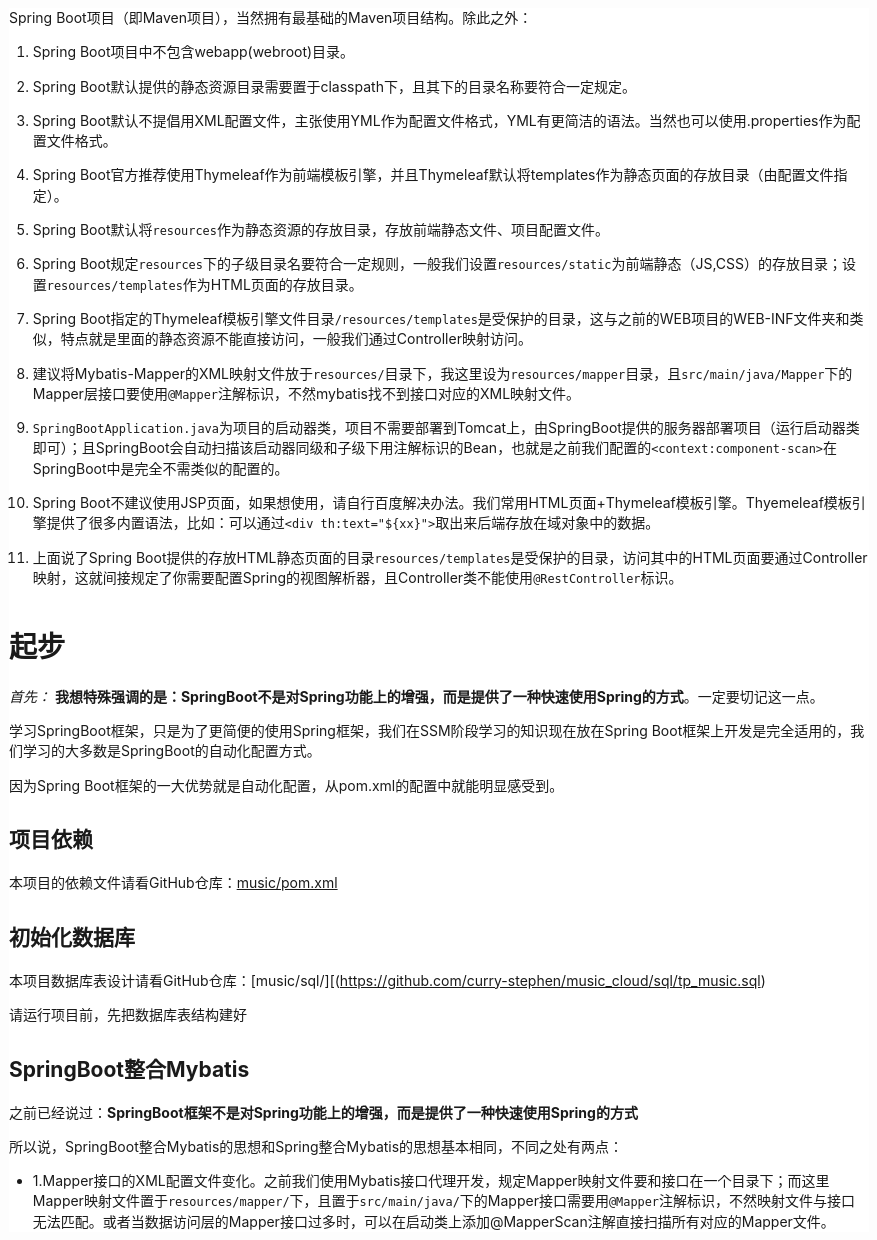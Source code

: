 Spring Boot项目（即Maven项目），当然拥有最基础的Maven项目结构。除此之外：

1. Spring Boot项目中不包含webapp(webroot)目录。
2. Spring Boot默认提供的静态资源目录需要置于classpath下，且其下的目录名称要符合一定规定。
3. Spring Boot默认不提倡用XML配置文件，主张使用YML作为配置文件格式，YML有更简洁的语法。当然也可以使用.properties作为配置文件格式。
4. Spring Boot官方推荐使用Thymeleaf作为前端模板引擎，并且Thymeleaf默认将templates作为静态页面的存放目录（由配置文件指定）。
5. Spring Boot默认将`resources`作为静态资源的存放目录，存放前端静态文件、项目配置文件。

6. Spring Boot规定`resources`下的子级目录名要符合一定规则，一般我们设置`resources/static`为前端静态（JS,CSS）的存放目录；设置`resources/templates`作为HTML页面的存放目录。

7. Spring Boot指定的Thymeleaf模板引擎文件目录`/resources/templates`是受保护的目录，这与之前的WEB项目的WEB-INF文件夹和类似，特点就是里面的静态资源不能直接访问，一般我们通过Controller映射访问。

8. 建议将Mybatis-Mapper的XML映射文件放于`resources/`目录下，我这里设为`resources/mapper`目录，且`src/main/java/Mapper`下的Mapper层接口要使用`@Mapper`注解标识，不然mybatis找不到接口对应的XML映射文件。

9. `SpringBootApplication.java`为项目的启动器类，项目不需要部署到Tomcat上，由SpringBoot提供的服务器部署项目（运行启动器类即可）；且SpringBoot会自动扫描该启动器同级和子级下用注解标识的Bean，也就是之前我们配置的`<context:component-scan>`在SpringBoot中是完全不需类似的配置的。

10. Spring Boot不建议使用JSP页面，如果想使用，请自行百度解决办法。我们常用HTML页面+Thymeleaf模板引擎。Thyemeleaf模板引擎提供了很多内置语法，比如：可以通过`<div th:text="${xx}">`取出来后端存放在域对象中的数据。

11. 上面说了Spring Boot提供的存放HTML静态页面的目录`resources/templates`是受保护的目录，访问其中的HTML页面要通过Controller映射，这就间接规定了你需要配置Spring的视图解析器，且Controller类不能使用`@RestController`标识。

# 起步

*首先：*  **我想特殊强调的是：SpringBoot不是对Spring功能上的增强，而是提供了一种快速使用Spring的方式**。一定要切记这一点。

学习SpringBoot框架，只是为了更简便的使用Spring框架，我们在SSM阶段学习的知识现在放在Spring Boot框架上开发是完全适用的，我们学习的大多数是SpringBoot的自动化配置方式。

因为Spring Boot框架的一大优势就是自动化配置，从pom.xml的配置中就能明显感受到。
## 项目依赖

本项目的依赖文件请看GitHub仓库：[music/pom.xml](https://github.com/curry-stephen/music_cloud/tree/master/music/pom.xml)

## 初始化数据库

本项目数据库表设计请看GitHub仓库：[music/sql/][(https://github.com/curry-stephen/music_cloud/sql/tp_music.sql)

请运行项目前，先把数据库表结构建好

## SpringBoot整合Mybatis

之前已经说过：**SpringBoot框架不是对Spring功能上的增强，而是提供了一种快速使用Spring的方式**

所以说，SpringBoot整合Mybatis的思想和Spring整合Mybatis的思想基本相同，不同之处有两点：

* 1.Mapper接口的XML配置文件变化。之前我们使用Mybatis接口代理开发，规定Mapper映射文件要和接口在一个目录下；而这里Mapper映射文件置于`resources/mapper/`下，且置于`src/main/java/`下的Mapper接口需要用`@Mapper`注解标识，不然映射文件与接口无法匹配。或者当数据访问层的Mapper接口过多时，可以在启动类上添加@MapperScan注解直接扫描所有对应的Mapper文件。
